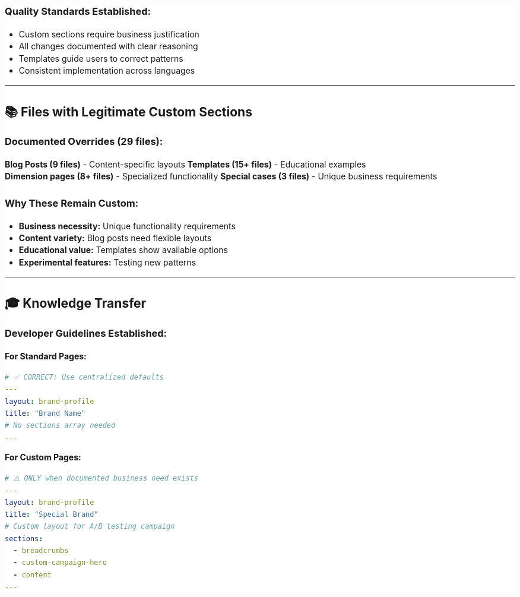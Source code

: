 ### **Quality Standards Established:**
- Custom sections require business justification
- All changes documented with clear reasoning
- Templates guide users to correct patterns
- Consistent implementation across languages

---

## 📚 Files with Legitimate Custom Sections

### **Documented Overrides (29 files):**

**Blog Posts (9 files)** - Content-specific layouts
**Templates (15+ files)** - Educational examples  
**Dimension pages (8+ files)** - Specialized functionality
**Special cases (3 files)** - Unique business requirements

### **Why These Remain Custom:**
- **Business necessity:** Unique functionality requirements
- **Content variety:** Blog posts need flexible layouts
- **Educational value:** Templates show available options
- **Experimental features:** Testing new patterns

---

## 🎓 Knowledge Transfer

### **Developer Guidelines Established:**

**For Standard Pages:**
```yaml
# ✅ CORRECT: Use centralized defaults
---
layout: brand-profile
title: "Brand Name"
# No sections array needed
---
```

**For Custom Pages:**
```yaml
# ⚠️ ONLY when documented business need exists
---
layout: brand-profile
title: "Special Brand"
# Custom layout for A/B testing campaign
sections:
  - breadcrumbs
  - custom-campaign-hero
  - content
---
```
